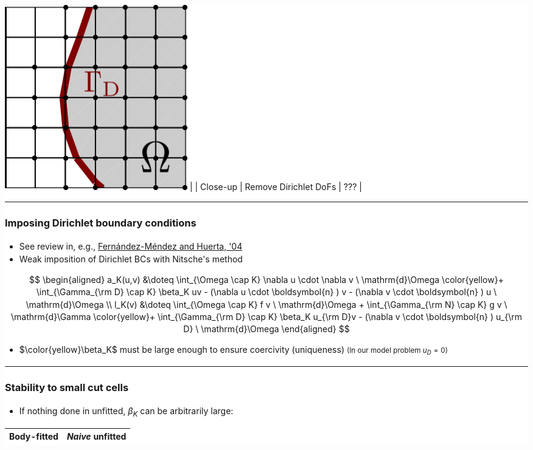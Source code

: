 ![height:7.0cm](imgs/fig_10_unfitted-dirichlet-bcs_transparent.png) |
| Close-up | Remove Dirichlet DoFs | ??? |

---

### Imposing Dirichlet boundary conditions

- See review in, e.g., [Fernández-Méndez and Huerta, '04](https://www.sciencedirect.com/science/article/pii/S0045782504000222)
- Weak imposition of Dirichlet BCs with Nitsche's method

$$
  \begin{aligned}
    a_K(u,v) &\doteq \int_{\Omega \cap K} \nabla u \cdot \nabla v \ \mathrm{d}\Omega \color{yellow}+ \int_{\Gamma_{\rm D} \cap K} \beta_K uv -  (\nabla u \cdot \boldsymbol{n} ) v - (\nabla v \cdot \boldsymbol{n} ) u \ \mathrm{d}\Omega \\ 
    l_K(v) &\doteq \int_{\Omega \cap K} f v \ \mathrm{d}\Omega + \int_{\Gamma_{\rm N} \cap K} g v \ \mathrm{d}\Gamma \color{yellow}+ \int_{\Gamma_{\rm D} \cap K} \beta_K u_{\rm D}v - (\nabla v \cdot \boldsymbol{n} ) u_{\rm D} \ \mathrm{d}\Omega
  \end{aligned}
$$

- $\color{yellow}\beta_K$ must be large enough to ensure coercivity (uniqueness)
<small> (In our model problem $u_D = 0$) </small>

---

### Stability to small cut cells

- If nothing done in unfitted, $\beta_K$ can be arbitrarily large:

| Body-fitted | _Naive_ unfitted |
| ----  | ---- |